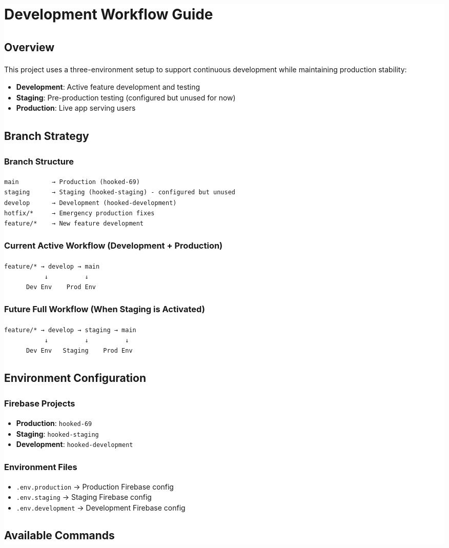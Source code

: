 # Development Workflow Guide

## Overview

This project uses a three-environment setup to support continuous development while maintaining production stability:

- **Development**: Active feature development and testing
- **Staging**: Pre-production testing (configured but unused for now)
- **Production**: Live app serving users

## Branch Strategy

### Branch Structure
```
main         → Production (hooked-69)
staging      → Staging (hooked-staging) - configured but unused
develop      → Development (hooked-development)
hotfix/*     → Emergency production fixes
feature/*    → New feature development
```

### Current Active Workflow (Development + Production)
```
feature/* → develop → main
           ↓          ↓
      Dev Env    Prod Env
```

### Future Full Workflow (When Staging is Activated)
```
feature/* → develop → staging → main
           ↓          ↓          ↓
      Dev Env   Staging    Prod Env
```

## Environment Configuration

### Firebase Projects
- **Production**: `hooked-69`
- **Staging**: `hooked-staging` 
- **Development**: `hooked-development`

### Environment Files
- `.env.production` → Production Firebase config
- `.env.staging` → Staging Firebase config  
- `.env.development` → Development Firebase config

## Available Commands
